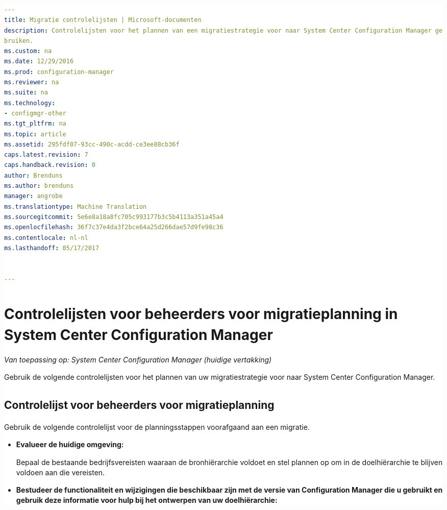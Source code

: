 ```yaml
---
title: Migratie controlelijsten | Microsoft-documenten
description: Controlelijsten voor het plannen van een migratiestrategie voor naar System Center Configuration Manager gebruiken.
ms.custom: na
ms.date: 12/29/2016
ms.prod: configuration-manager
ms.reviewer: na
ms.suite: na
ms.technology:
- configmgr-other
ms.tgt_pltfrm: na
ms.topic: article
ms.assetid: 295fdf07-93cc-490c-acdd-ce3ee88cb36f
caps.latest.revision: 7
caps.handback.revision: 0
author: Brenduns
ms.author: brenduns
manager: angrobe
ms.translationtype: Machine Translation
ms.sourcegitcommit: 5e6e8a18a8fc705c993177b3c5b4113a351a45a4
ms.openlocfilehash: 36f7c37e4da3f2bce64a25d266dae57d9fe98c36
ms.contentlocale: nl-nl
ms.lasthandoff: 05/17/2017


---
```

# <a name="administrator-checklists-for-migration-planning-in-system-center-configuration-manager"></a>Controlelijsten voor beheerders voor migratieplanning in System Center Configuration Manager

*Van toepassing op: System Center Configuration Manager (huidige vertakking)*

Gebruik de volgende controlelijsten voor het plannen van uw migratiestrategie voor naar System Center Configuration Manager.

##  <a name="Checklist_Migraiton_Planning"></a>Controlelijst voor beheerders voor migratieplanning  
 Gebruik de volgende controlelijst voor de planningsstappen voorafgaand aan een migratie.  

-   **Evalueer de huidige omgeving:**  

     Bepaal de bestaande bedrijfsvereisten waaraan de bronhiërarchie voldoet en stel plannen op om in de doelhiërarchie te blijven voldoen aan die vereisten.  

-   **Bestudeer de functionaliteit en wijzigingen die beschikbaar zijn met de versie van Configuration Manager die u gebruikt en gebruik deze informatie voor hulp bij het ontwerpen van uw doelhiërarchie:**  
